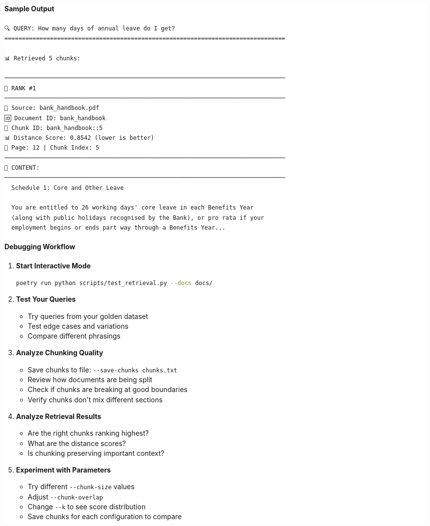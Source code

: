 #### Sample Output

```
🔍 QUERY: How many days of annual leave do I get?
================================================================================

📊 Retrieved 5 chunks:

────────────────────────────────────────────────────────────────────────────────
🔢 RANK #1
────────────────────────────────────────────────────────────────────────────────
📄 Source: bank_handbook.pdf
🆔 Document ID: bank_handbook
📑 Chunk ID: bank_handbook::5
📊 Distance Score: 0.8542 (lower is better)
📖 Page: 12 | Chunk Index: 5
────────────────────────────────────────────────────────────────────────────────
📝 CONTENT:
────────────────────────────────────────────────────────────────────────────────
  Schedule 1: Core and Other Leave
  
  You are entitled to 26 working days' core leave in each Benefits Year
  (along with public holidays recognised by the Bank), or pro rata if your
  employment begins or ends part way through a Benefits Year...
```

#### Debugging Workflow

1. **Start Interactive Mode**
   ```bash
   poetry run python scripts/test_retrieval.py --docs docs/
   ```

2. **Test Your Queries**
   - Try queries from your golden dataset
   - Test edge cases and variations
   - Compare different phrasings

3. **Analyze Chunking Quality**
   - Save chunks to file: `--save-chunks chunks.txt`
   - Review how documents are being split
   - Check if chunks are breaking at good boundaries
   - Verify chunks don't mix different sections

4. **Analyze Retrieval Results**
   - Are the right chunks ranking highest?
   - What are the distance scores?
   - Is chunking preserving important context?

5. **Experiment with Parameters**
   - Try different `--chunk-size` values
   - Adjust `--chunk-overlap`
   - Change `--k` to see score distribution
   - Save chunks for each configuration to compare
